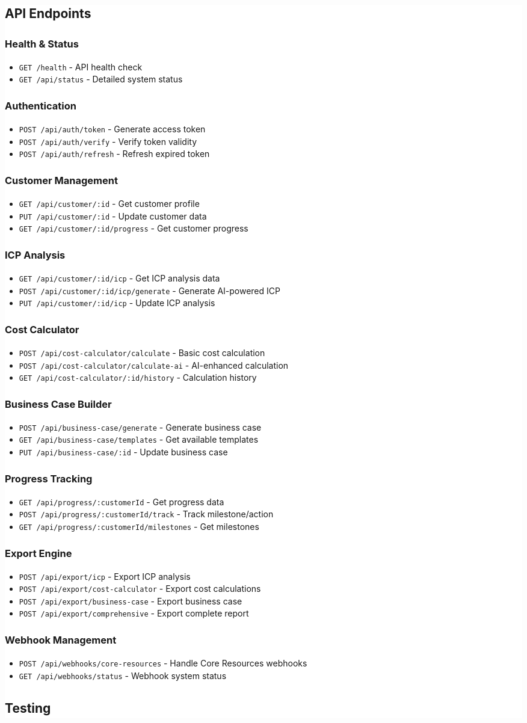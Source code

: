 ## API Endpoints

### Health & Status
- `GET /health` - API health check
- `GET /api/status` - Detailed system status

### Authentication
- `POST /api/auth/token` - Generate access token
- `POST /api/auth/verify` - Verify token validity
- `POST /api/auth/refresh` - Refresh expired token

### Customer Management
- `GET /api/customer/:id` - Get customer profile
- `PUT /api/customer/:id` - Update customer data
- `GET /api/customer/:id/progress` - Get customer progress

### ICP Analysis
- `GET /api/customer/:id/icp` - Get ICP analysis data
- `POST /api/customer/:id/icp/generate` - Generate AI-powered ICP
- `PUT /api/customer/:id/icp` - Update ICP analysis

### Cost Calculator
- `POST /api/cost-calculator/calculate` - Basic cost calculation
- `POST /api/cost-calculator/calculate-ai` - AI-enhanced calculation
- `GET /api/cost-calculator/:id/history` - Calculation history

### Business Case Builder
- `POST /api/business-case/generate` - Generate business case
- `GET /api/business-case/templates` - Get available templates
- `PUT /api/business-case/:id` - Update business case

### Progress Tracking
- `GET /api/progress/:customerId` - Get progress data
- `POST /api/progress/:customerId/track` - Track milestone/action
- `GET /api/progress/:customerId/milestones` - Get milestones

### Export Engine
- `POST /api/export/icp` - Export ICP analysis
- `POST /api/export/cost-calculator` - Export cost calculations
- `POST /api/export/business-case` - Export business case
- `POST /api/export/comprehensive` - Export complete report

### Webhook Management
- `POST /api/webhooks/core-resources` - Handle Core Resources webhooks
- `GET /api/webhooks/status` - Webhook system status

## Testing

